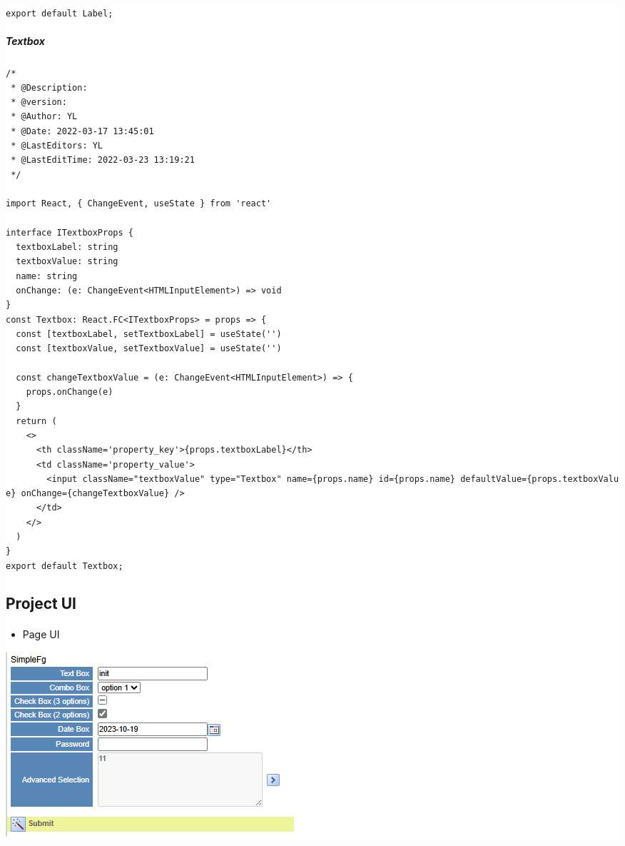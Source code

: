     export default Label;
    

##### Textbox

    
    
    /*
     * @Description: 
     * @version: 
     * @Author: YL
     * @Date: 2022-03-17 13:45:01
     * @LastEditors: YL
     * @LastEditTime: 2022-03-23 13:19:21
     */
    
    import React, { ChangeEvent, useState } from 'react'
    
    interface ITextboxProps {
      textboxLabel: string
      textboxValue: string
      name: string
      onChange: (e: ChangeEvent<HTMLInputElement>) => void
    }
    const Textbox: React.FC<ITextboxProps> = props => {
      const [textboxLabel, setTextboxLabel] = useState('')
      const [textboxValue, setTextboxValue] = useState('')
    
      const changeTextboxValue = (e: ChangeEvent<HTMLInputElement>) => {
        props.onChange(e)
      }
      return (
        <>
          <th className='property_key'>{props.textboxLabel}</th>
          <td className='property_value'>
            <input className="textboxValue" type="Textbox" name={props.name} id={props.name} defaultValue={props.textboxValue} onChange={changeTextboxValue} />
          </td>
        </>
      )
    }
    export default Textbox;
    

## Project UI

  * Page UI

[![Sffgc 4.jpg](images/Sffgc_4.jpg)](images/Sffgc_4.jpg)
